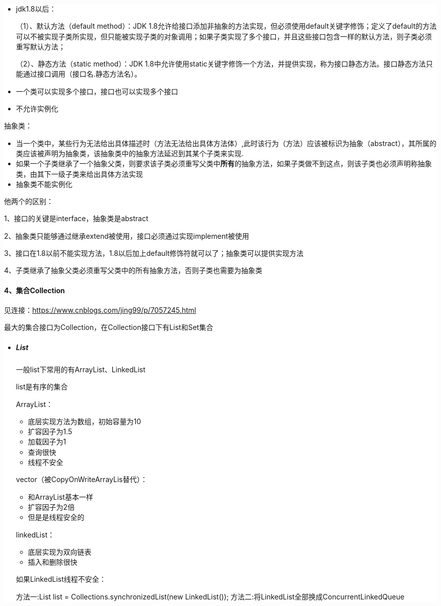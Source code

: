 - jdk1.8以后：

  （1）、默认方法（default method）：JDK 1.8允许给接口添加非抽象的方法实现，但必须使用default关键字修饰；定义了default的方法可以不被实现子类所实现，但只能被实现子类的对象调用；如果子类实现了多个接口，并且这些接口包含一样的默认方法，则子类必须重写默认方法；

  （2）、静态方法（static method）：JDK 1.8中允许使用static关键字修饰一个方法，并提供实现，称为接口静态方法。接口静态方法只能通过接口调用（接口名.静态方法名）。

- 一个类可以实现多个接口，接口也可以实现多个接口

- 不允许实例化

抽象类：

- 当一个类中，某些行为无法给出具体描述时（方法无法给出具体方法体）,此时该行为（方法）应该被标识为抽象（abstract），其所属的类应该被声明为抽象类，该抽象类中的抽象方法延迟到其某个子类来实现.
- 如果一个子类继承了一个抽象父类，则要求该子类必须重写父类中**所有**的抽象方法，如果子类做不到这点，则该子类也必须声明称抽象类，由其下一级子类来给出具体方法实现
- 抽象类不能实例化

他两个的区别：

1、接口的关键是interface，抽象类是abstract 

2、抽象类只能够通过继承extend被使用，接口必须通过实现implement被使用

3、接口在1.8以前不能实现方法，1.8以后加上default修饰符就可以了；抽象类可以提供实现方法

4、子类继承了抽象父类必须重写父类中的所有抽象方法，否则子类也需要为抽象类

#### 4、集合Collection

见连接：https://www.cnblogs.com/jing99/p/7057245.html

最大的集合接口为Collection，在Collection接口下有List和Set集合

- ##### List

  一般list下常用的有ArrayList、LinkedList

  list是有序的集合

  ArrayList：

  - 底层实现方法为数组，初始容量为10
  - 扩容因子为1.5
  - 加载因子为1
  - 查询很快
  - 线程不安全

  vector（被CopyOnWriteArrayLis替代）：

  - 和ArrayList基本一样
  - 扩容因子为2倍
  - 但是是线程安全的

  linkedList：

  - 底层实现为双向链表
  - 插入和删除很快

  如果LinkedList线程不安全：

  方法一:List<String> list = Collections.synchronizedList(new LinkedList<String>());
  方法二:将LinkedList全部换成ConcurrentLinkedQueue
